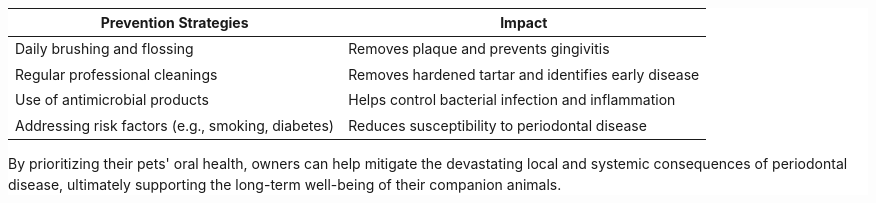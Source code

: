 | Prevention Strategies | Impact |
| --- | --- |
| Daily brushing and flossing | Removes plaque and prevents gingivitis |
| Regular professional cleanings | Removes hardened tartar and identifies early disease |
| Use of antimicrobial products | Helps control bacterial infection and inflammation |
| Addressing risk factors (e.g., smoking, diabetes) | Reduces susceptibility to periodontal disease |

By prioritizing their pets' oral health, owners can help mitigate the devastating local and systemic consequences of periodontal disease, ultimately supporting the long-term well-being of their companion animals.